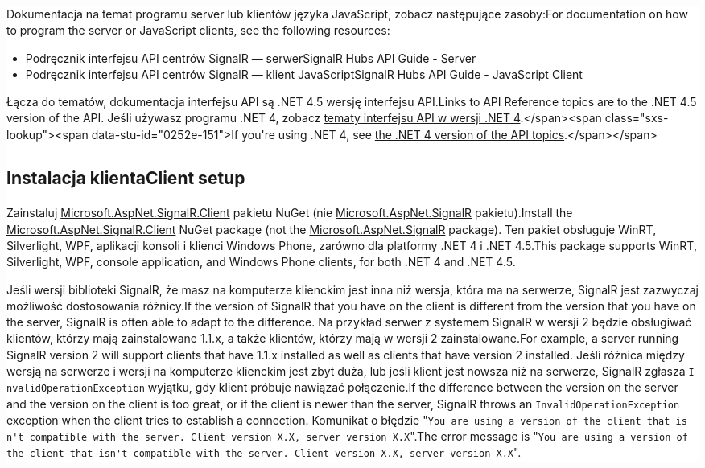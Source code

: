 <span data-ttu-id="0252e-147">Dokumentacja na temat programu server lub klientów języka JavaScript, zobacz następujące zasoby:</span><span class="sxs-lookup"><span data-stu-id="0252e-147">For documentation on how to program the server or JavaScript clients, see the following resources:</span></span>

- [<span data-ttu-id="0252e-148">Podręcznik interfejsu API centrów SignalR — serwer</span><span class="sxs-lookup"><span data-stu-id="0252e-148">SignalR Hubs API Guide - Server</span></span>](hubs-api-guide-server.md)
- [<span data-ttu-id="0252e-149">Podręcznik interfejsu API centrów SignalR — klient JavaScript</span><span class="sxs-lookup"><span data-stu-id="0252e-149">SignalR Hubs API Guide - JavaScript Client</span></span>](hubs-api-guide-javascript-client.md)

<span data-ttu-id="0252e-150">Łącza do tematów, dokumentacja interfejsu API są .NET 4.5 wersję interfejsu API.</span><span class="sxs-lookup"><span data-stu-id="0252e-150">Links to API Reference topics are to the .NET 4.5 version of the API.</span></span> <span data-ttu-id="0252e-151">Jeśli używasz programu .NET 4, zobacz [tematy interfejsu API w wersji .NET 4](https://msdn.microsoft.com/library/jj891075(v=vs.100).aspx).</span><span class="sxs-lookup"><span data-stu-id="0252e-151">If you're using .NET 4, see [the .NET 4 version of the API topics](https://msdn.microsoft.com/library/jj891075(v=vs.100).aspx).</span></span>

<a id="clientsetup"></a>

## <a name="client-setup"></a><span data-ttu-id="0252e-152">Instalacja klienta</span><span class="sxs-lookup"><span data-stu-id="0252e-152">Client setup</span></span>

<span data-ttu-id="0252e-153">Zainstaluj [Microsoft.AspNet.SignalR.Client](http://nuget.org/packages/Microsoft.AspNet.SignalR.Client) pakietu NuGet (nie [Microsoft.AspNet.SignalR](http://nuget.org/packages/microsoft.aspnet.signalr) pakietu).</span><span class="sxs-lookup"><span data-stu-id="0252e-153">Install the [Microsoft.AspNet.SignalR.Client](http://nuget.org/packages/Microsoft.AspNet.SignalR.Client) NuGet package (not the [Microsoft.AspNet.SignalR](http://nuget.org/packages/microsoft.aspnet.signalr) package).</span></span> <span data-ttu-id="0252e-154">Ten pakiet obsługuje WinRT, Silverlight, WPF, aplikacji konsoli i klienci Windows Phone, zarówno dla platformy .NET 4 i .NET 4.5.</span><span class="sxs-lookup"><span data-stu-id="0252e-154">This package supports WinRT, Silverlight, WPF, console application, and Windows Phone clients, for both .NET 4 and .NET 4.5.</span></span>

<span data-ttu-id="0252e-155">Jeśli wersji biblioteki SignalR, że masz na komputerze klienckim jest inna niż wersja, która ma na serwerze, SignalR jest zazwyczaj możliwość dostosowania różnicy.</span><span class="sxs-lookup"><span data-stu-id="0252e-155">If the version of SignalR that you have on the client is different from the version that you have on the server, SignalR is often able to adapt to the difference.</span></span> <span data-ttu-id="0252e-156">Na przykład serwer z systemem SignalR w wersji 2 będzie obsługiwać klientów, którzy mają zainstalowane 1.1.x, a także klientów, którzy mają w wersji 2 zainstalowane.</span><span class="sxs-lookup"><span data-stu-id="0252e-156">For example, a server running SignalR version 2 will support clients that have 1.1.x installed as well as clients that have version 2 installed.</span></span> <span data-ttu-id="0252e-157">Jeśli różnica między wersją na serwerze i wersji na komputerze klienckim jest zbyt duża, lub jeśli klient jest nowsza niż na serwerze, SignalR zgłasza `InvalidOperationException` wyjątku, gdy klient próbuje nawiązać połączenie.</span><span class="sxs-lookup"><span data-stu-id="0252e-157">If the difference between the version on the server and the version on the client is too great, or if the client is newer than the server, SignalR throws an `InvalidOperationException` exception when the client tries to establish a connection.</span></span> <span data-ttu-id="0252e-158">Komunikat o błędzie "`You are using a version of the client that isn't compatible with the server. Client version X.X, server version X.X`".</span><span class="sxs-lookup"><span data-stu-id="0252e-158">The error message is "`You are using a version of the client that isn't compatible with the server. Client version X.X, server version X.X`".</span></span>
